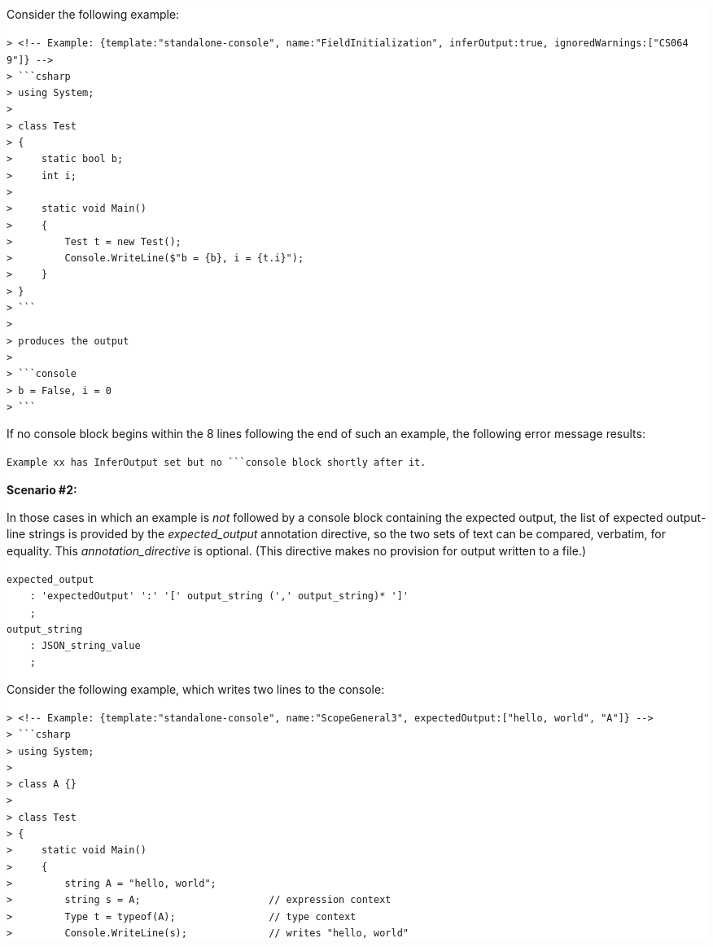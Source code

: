 Consider the following example:

````
> <!-- Example: {template:"standalone-console", name:"FieldInitialization", inferOutput:true, ignoredWarnings:["CS0649"]} -->
> ```csharp
> using System;
>
> class Test
> {
>     static bool b;
>     int i;
>
>     static void Main()
>     {
>         Test t = new Test();
>         Console.WriteLine($"b = {b}, i = {t.i}");
>     }
> }
> ```
>
> produces the output
>
> ```console
> b = False, i = 0
> ```
````

If no console block begins within the 8 lines following the end of such an example, the following error message results:

````
Example xx has InferOutput set but no ```console block shortly after it.
````

**Scenario #2:**

In those cases in which an example is *not* followed by a console block containing the expected output, the list of expected output-line strings is provided by the *expected_output* annotation directive, so the two sets of text can be compared, verbatim, for equality. This *annotation_directive* is optional. (This directive makes no provision for output written to a file.)

```ANTLR
expected_output
    : 'expectedOutput' ':' '[' output_string (',' output_string)* ']'
    ;
output_string
    : JSON_string_value
    ;
```

Consider the following example, which writes two lines to the console:

````
> <!-- Example: {template:"standalone-console", name:"ScopeGeneral3", expectedOutput:["hello, world", "A"]} -->
> ```csharp
> using System;
>
> class A {}
>
> class Test
> {
>     static void Main()
>     {
>         string A = "hello, world";
>         string s = A;                      // expression context
>         Type t = typeof(A);                // type context
>         Console.WriteLine(s);              // writes "hello, world"
````